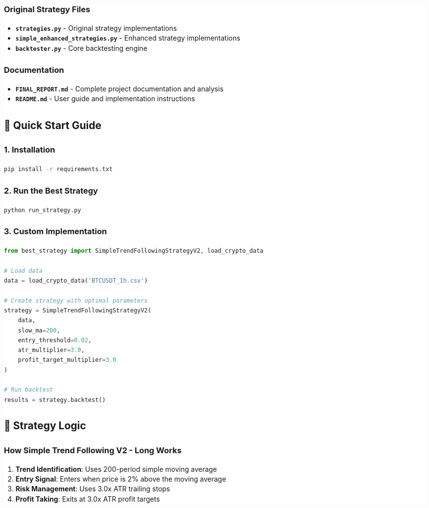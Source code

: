 ### Original Strategy Files

- **`strategies.py`** - Original strategy implementations
- **`simple_enhanced_strategies.py`** - Enhanced strategy implementations
- **`backtester.py`** - Core backtesting engine

### Documentation

- **`FINAL_REPORT.md`** - Complete project documentation and analysis
- **`README.md`** - User guide and implementation instructions

## 🚀 Quick Start Guide

### 1. Installation

```bash
pip install -r requirements.txt
```

### 2. Run the Best Strategy

```bash
python run_strategy.py
```

### 3. Custom Implementation

```python
from best_strategy import SimpleTrendFollowingStrategyV2, load_crypto_data

# Load data
data = load_crypto_data('BTCUSDT_1h.csv')

# Create strategy with optimal parameters
strategy = SimpleTrendFollowingStrategyV2(
    data,
    slow_ma=200,
    entry_threshold=0.02,
    atr_multiplier=3.0,
    profit_target_multiplier=3.0
)

# Run backtest
results = strategy.backtest()
```

## 🎯 Strategy Logic

### How Simple Trend Following V2 - Long Works

1. **Trend Identification**: Uses 200-period simple moving average
2. **Entry Signal**: Enters when price is 2% above the moving average
3. **Risk Management**: Uses 3.0x ATR trailing stops
4. **Profit Taking**: Exits at 3.0x ATR profit targets
